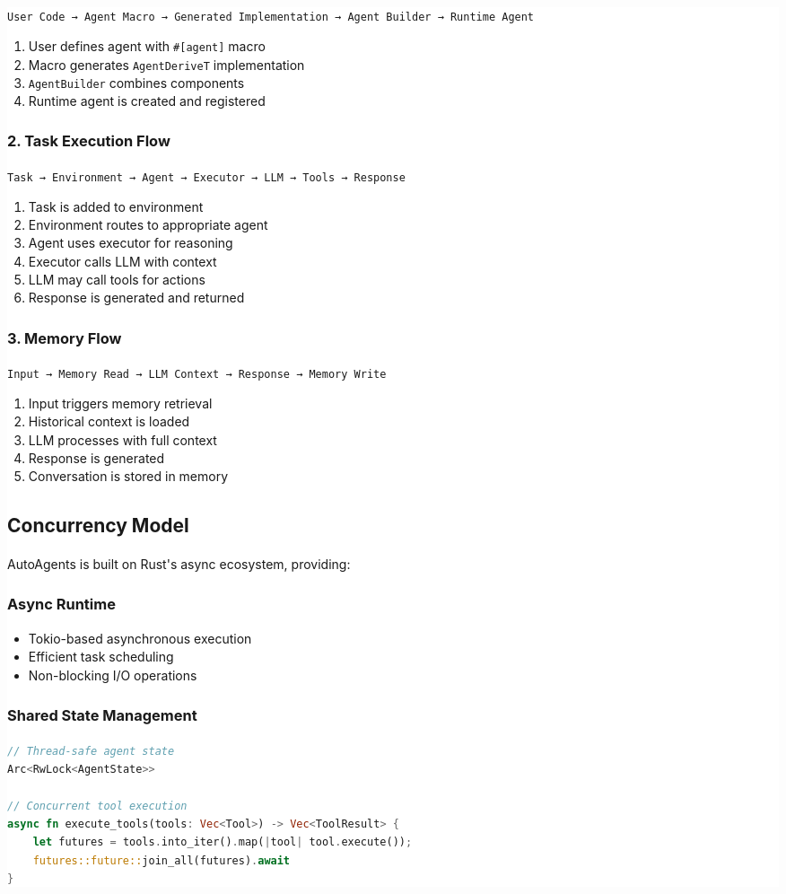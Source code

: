```
User Code → Agent Macro → Generated Implementation → Agent Builder → Runtime Agent
```

1. User defines agent with `#[agent]` macro
2. Macro generates `AgentDeriveT` implementation
3. `AgentBuilder` combines components
4. Runtime agent is created and registered

### 2. Task Execution Flow

```
Task → Environment → Agent → Executor → LLM → Tools → Response
```

1. Task is added to environment
2. Environment routes to appropriate agent
3. Agent uses executor for reasoning
4. Executor calls LLM with context
5. LLM may call tools for actions
6. Response is generated and returned

### 3. Memory Flow

```
Input → Memory Read → LLM Context → Response → Memory Write
```

1. Input triggers memory retrieval
2. Historical context is loaded
3. LLM processes with full context
4. Response is generated
5. Conversation is stored in memory

## Concurrency Model

AutoAgents is built on Rust's async ecosystem, providing:

### Async Runtime
- Tokio-based asynchronous execution
- Efficient task scheduling
- Non-blocking I/O operations

### Shared State Management
```rust
// Thread-safe agent state
Arc<RwLock<AgentState>>

// Concurrent tool execution
async fn execute_tools(tools: Vec<Tool>) -> Vec<ToolResult> {
    let futures = tools.into_iter().map(|tool| tool.execute());
    futures::future::join_all(futures).await
}
```
